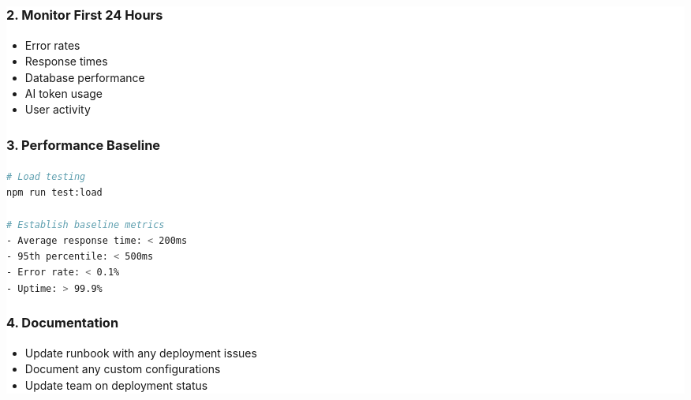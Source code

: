 ### 2. Monitor First 24 Hours
- Error rates
- Response times
- Database performance
- AI token usage
- User activity

### 3. Performance Baseline
```bash
# Load testing
npm run test:load

# Establish baseline metrics
- Average response time: < 200ms
- 95th percentile: < 500ms
- Error rate: < 0.1%
- Uptime: > 99.9%
```

### 4. Documentation
- Update runbook with any deployment issues
- Document any custom configurations
- Update team on deployment status